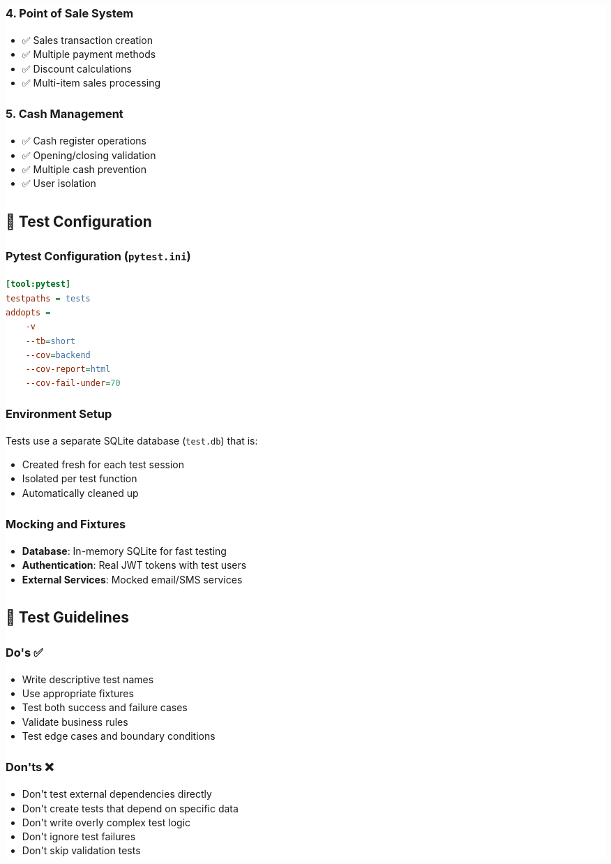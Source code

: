 ### 4. **Point of Sale System**
- ✅ Sales transaction creation
- ✅ Multiple payment methods
- ✅ Discount calculations
- ✅ Multi-item sales processing

### 5. **Cash Management**
- ✅ Cash register operations
- ✅ Opening/closing validation
- ✅ Multiple cash prevention
- ✅ User isolation

## 🔧 Test Configuration

### Pytest Configuration (`pytest.ini`)

```ini
[tool:pytest]
testpaths = tests
addopts = 
    -v
    --tb=short
    --cov=backend
    --cov-report=html
    --cov-fail-under=70
```

### Environment Setup

Tests use a separate SQLite database (`test.db`) that is:
- Created fresh for each test session
- Isolated per test function
- Automatically cleaned up

### Mocking and Fixtures

- **Database**: In-memory SQLite for fast testing
- **Authentication**: Real JWT tokens with test users
- **External Services**: Mocked email/SMS services

## 🚨 Test Guidelines

### Do's ✅
- Write descriptive test names
- Use appropriate fixtures
- Test both success and failure cases
- Validate business rules
- Test edge cases and boundary conditions

### Don'ts ❌
- Don't test external dependencies directly
- Don't create tests that depend on specific data
- Don't write overly complex test logic
- Don't ignore test failures
- Don't skip validation tests
